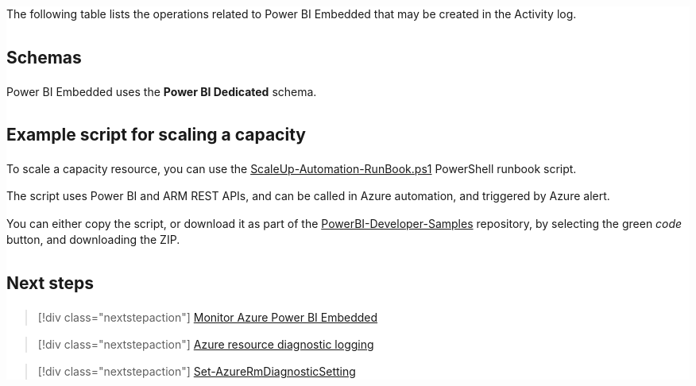 The following table lists the operations related to Power BI Embedded that may be created in the Activity log.

## Schemas

Power BI Embedded uses the **Power BI Dedicated** schema.

## Example script for scaling a capacity

To scale a capacity resource, you can use the [ScaleUp-Automation-RunBook.ps1](https://github.com/microsoft/PowerBI-Developer-Samples/blob/master/PowerShell%20Scripts/ScaleUp-Automation-RunBook.ps1) PowerShell runbook script.

The script uses Power BI and ARM REST APIs, and can be called in Azure automation, and triggered by Azure alert.

You can either copy the script, or download it as part of the [PowerBI-Developer-Samples](https://github.com/microsoft/PowerBI-Developer-Samples) repository, by selecting the green *code* button, and downloading the ZIP.

## Next steps

>[!div class="nextstepaction"]
>[Monitor Azure Power BI Embedded](monitor-power-bi-embedded.md)

>[!div class="nextstepaction"]
>[Azure resource diagnostic logging](/azure/monitoring-and-diagnostics/monitoring-overview-of-diagnostic-logs)

>[!div class="nextstepaction"]
>[Set-AzureRmDiagnosticSetting](/powershell/module/azurerm.insights/Set-AzureRmDiagnosticSetting)
